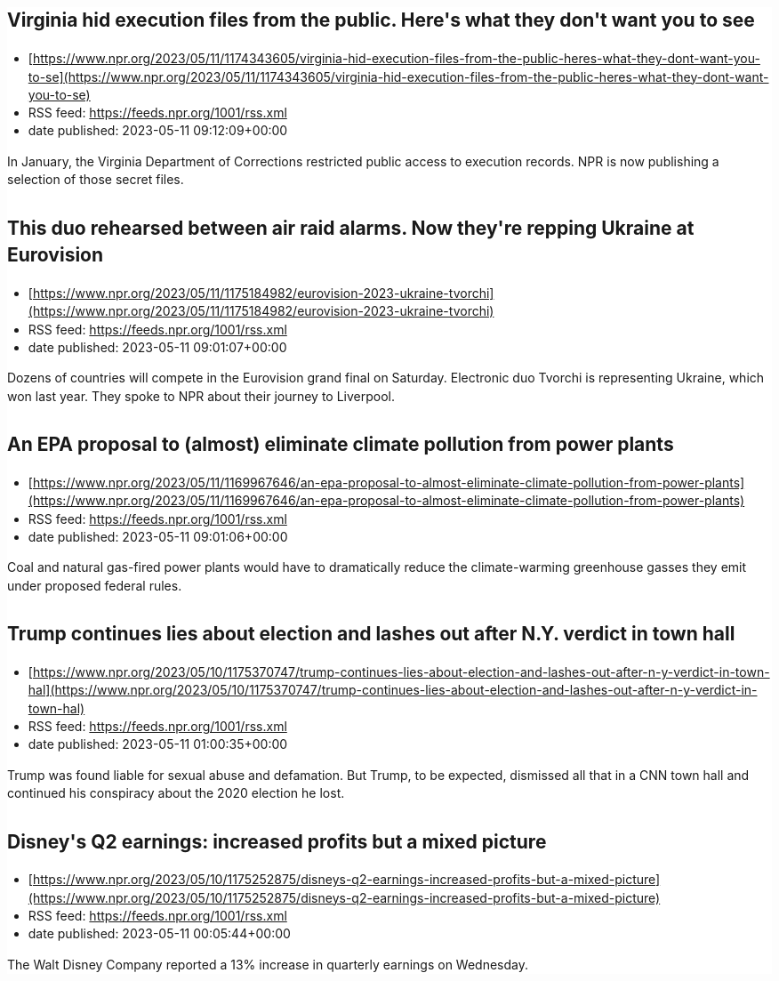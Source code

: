 ## Virginia hid execution files from the public. Here's what they don't want you to see
 - [https://www.npr.org/2023/05/11/1174343605/virginia-hid-execution-files-from-the-public-heres-what-they-dont-want-you-to-se](https://www.npr.org/2023/05/11/1174343605/virginia-hid-execution-files-from-the-public-heres-what-they-dont-want-you-to-se)
 - RSS feed: https://feeds.npr.org/1001/rss.xml
 - date published: 2023-05-11 09:12:09+00:00

In January, the Virginia Department of Corrections restricted public access to execution records. NPR is now publishing a selection of those secret files.

## This duo rehearsed between air raid alarms. Now they're repping Ukraine at Eurovision
 - [https://www.npr.org/2023/05/11/1175184982/eurovision-2023-ukraine-tvorchi](https://www.npr.org/2023/05/11/1175184982/eurovision-2023-ukraine-tvorchi)
 - RSS feed: https://feeds.npr.org/1001/rss.xml
 - date published: 2023-05-11 09:01:07+00:00

Dozens of countries will compete in the Eurovision grand final on Saturday. Electronic duo Tvorchi is representing Ukraine, which won last year. They spoke to NPR about their journey to Liverpool.

## An EPA proposal to (almost) eliminate climate pollution from power plants
 - [https://www.npr.org/2023/05/11/1169967646/an-epa-proposal-to-almost-eliminate-climate-pollution-from-power-plants](https://www.npr.org/2023/05/11/1169967646/an-epa-proposal-to-almost-eliminate-climate-pollution-from-power-plants)
 - RSS feed: https://feeds.npr.org/1001/rss.xml
 - date published: 2023-05-11 09:01:06+00:00

Coal and natural gas-fired power plants would have to dramatically reduce the climate-warming greenhouse gasses they emit under proposed federal rules.

## Trump continues lies about election and lashes out after N.Y. verdict in town hall
 - [https://www.npr.org/2023/05/10/1175370747/trump-continues-lies-about-election-and-lashes-out-after-n-y-verdict-in-town-hal](https://www.npr.org/2023/05/10/1175370747/trump-continues-lies-about-election-and-lashes-out-after-n-y-verdict-in-town-hal)
 - RSS feed: https://feeds.npr.org/1001/rss.xml
 - date published: 2023-05-11 01:00:35+00:00

Trump was found liable for sexual abuse and defamation. But Trump, to be expected, dismissed all that in a CNN town hall and continued his conspiracy about the 2020 election he lost.

## Disney's Q2 earnings: increased profits but a mixed picture
 - [https://www.npr.org/2023/05/10/1175252875/disneys-q2-earnings-increased-profits-but-a-mixed-picture](https://www.npr.org/2023/05/10/1175252875/disneys-q2-earnings-increased-profits-but-a-mixed-picture)
 - RSS feed: https://feeds.npr.org/1001/rss.xml
 - date published: 2023-05-11 00:05:44+00:00

The Walt Disney Company reported a 13% increase in quarterly earnings on Wednesday.

